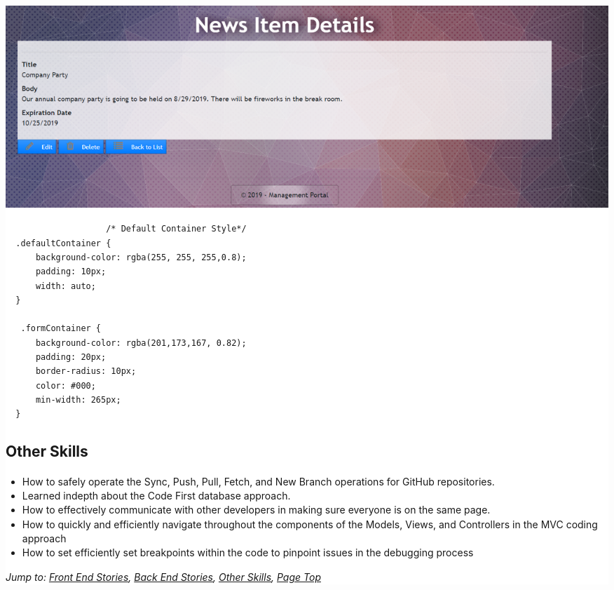 ![ScreenShot](./ProsperITImages/News.png)


                        /* Default Container Style*/
      .defaultContainer {
          background-color: rgba(255, 255, 255,0.8);
          padding: 10px;
          width: auto;
      }
      
       .formContainer {
          background-color: rgba(201,173,167, 0.82);
          padding: 20px;
          border-radius: 10px;
          color: #000;
          min-width: 265px;
      }

## Other Skills
* How to safely operate the Sync, Push, Pull, Fetch, and New Branch operations for GitHub repositories.
* Learned indepth about the Code First database approach.
* How to effectively communicate with other developers in making sure everyone is on the same page.
* How to quickly and efficiently navigate throughout the components of the Models, Views, and Controllers in the MVC coding approach
* How to set efficiently set breakpoints within the code to pinpoint issues in the debugging process


*Jump to: [Front End Stories](#front-end-stories), [Back End Stories](#back-end-stories), [Other Skills](#other-skills), [Page Top](#live-project)*
